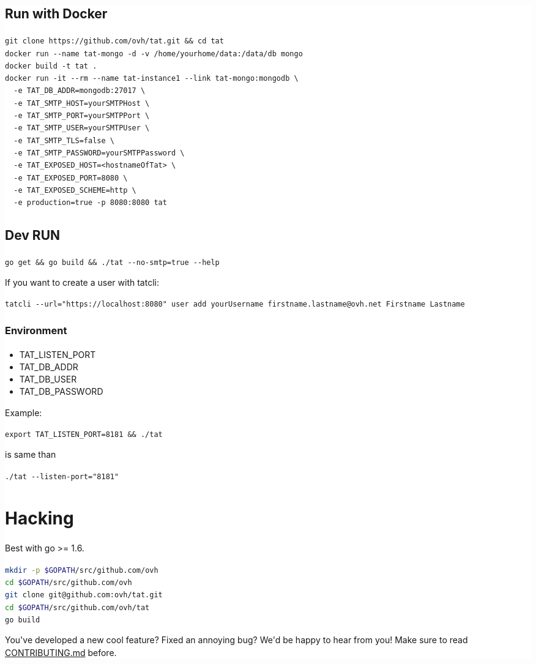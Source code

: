 ## Run with Docker
```
git clone https://github.com/ovh/tat.git && cd tat
docker run --name tat-mongo -d -v /home/yourhome/data:/data/db mongo
docker build -t tat .
docker run -it --rm --name tat-instance1 --link tat-mongo:mongodb \
  -e TAT_DB_ADDR=mongodb:27017 \
  -e TAT_SMTP_HOST=yourSMTPHost \
  -e TAT_SMTP_PORT=yourSMTPPort \
  -e TAT_SMTP_USER=yourSMTPUser \
  -e TAT_SMTP_TLS=false \
  -e TAT_SMTP_PASSWORD=yourSMTPPassword \
  -e TAT_EXPOSED_HOST=<hostnameOfTat> \
  -e TAT_EXPOSED_PORT=8080 \
  -e TAT_EXPOSED_SCHEME=http \
  -e production=true -p 8080:8080 tat
```

## Dev RUN

```
go get && go build && ./tat --no-smtp=true --help
```

If you want to create a user with tatcli:

```
tatcli --url="https://localhost:8080" user add yourUsername firstname.lastname@ovh.net Firstname Lastname
```


### Environment

* TAT_LISTEN_PORT
* TAT_DB_ADDR
* TAT_DB_USER
* TAT_DB_PASSWORD

Example:
```
export TAT_LISTEN_PORT=8181 && ./tat
```
is same than
```
./tat --listen-port="8181"
```

# Hacking

Best with go >= 1.6.

```bash
mkdir -p $GOPATH/src/github.com/ovh
cd $GOPATH/src/github.com/ovh
git clone git@github.com:ovh/tat.git
cd $GOPATH/src/github.com/ovh/tat
go build
```

You've developed a new cool feature? Fixed an annoying bug? We'd be happy
to hear from you! Make sure to read [CONTRIBUTING.md](./CONTRIBUTING.md) before.
